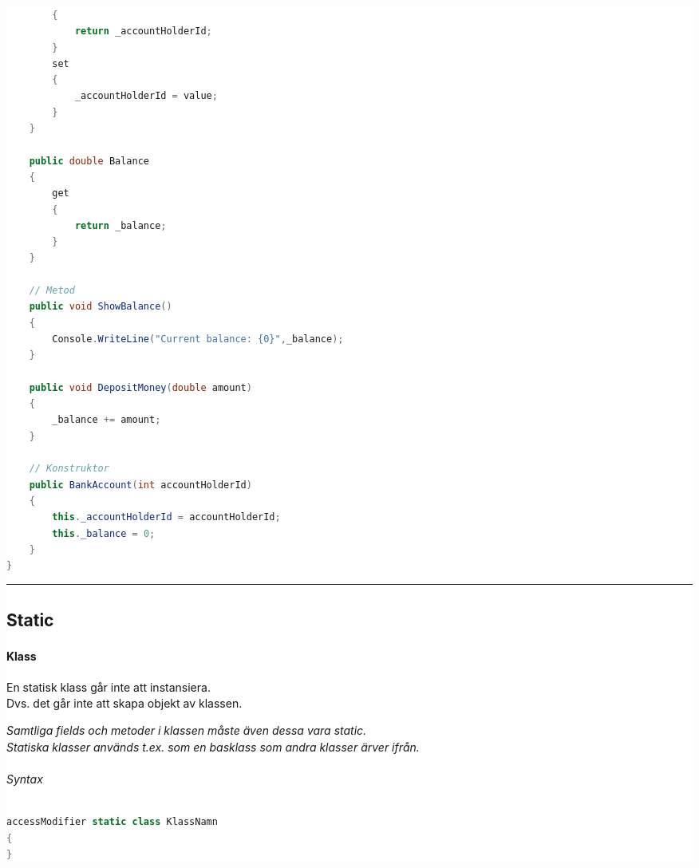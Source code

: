 ```csharp
        {
            return _accountHolderId;
        }
        set
        {
            _accountHolderId = value;
        }
    }

    public double Balance
    {
        get
        {
            return _balance;
        }
    }

    // Metod
    public void ShowBalance()
    {
        Console.WriteLine("Current balance: {0}",_balance);
    }

    public void DepositMoney(double amount)
    {
        _balance += amount;
    }

    // Konstruktor
    public BankAccount(int accountHolderId)
    {
        this._accountHolderId = accountHolderId;
        this._balance = 0;
    }
}
```

---

## Static

#### Klass
En statisk klass går inte att instansiera.<br>
Dvs. det går inte att skapa objekt av klassen.

_Samtliga fields och metoder i klassen måste även dessa vara static._<br>
_Statiska klasser används t.ex. som en basklass som andra klasser ärver ifrån._

###### Syntax
```csharp
accessModifier static class KlassNamn
{
}
```
